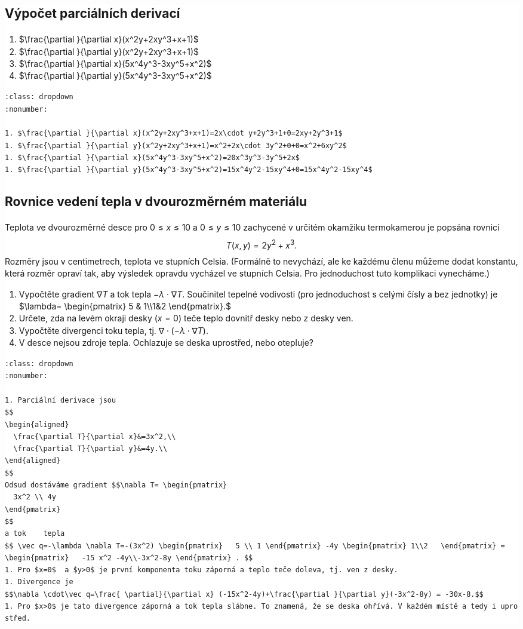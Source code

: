 ## Výpočet  parciálních derivací

1. $\frac{\partial }{\partial x}(x^2y+2xy^3+x+1)$
1. $\frac{\partial }{\partial y}(x^2y+2xy^3+x+1)$
1. $\frac{\partial }{\partial x}(5x^4y^3-3xy^5+x^2)$
1. $\frac{\partial }{\partial y}(5x^4y^3-3xy^5+x^2)$

```{prf:example} Řešení
:class: dropdown
:nonumber:

1. $\frac{\partial }{\partial x}(x^2y+2xy^3+x+1)=2x\cdot y+2y^3+1+0=2xy+2y^3+1$
1. $\frac{\partial }{\partial y}(x^2y+2xy^3+x+1)=x^2+2x\cdot 3y^2+0+0=x^2+6xy^2$
1. $\frac{\partial }{\partial x}(5x^4y^3-3xy^5+x^2)=20x^3y^3-3y^5+2x$
1. $\frac{\partial }{\partial y}(5x^4y^3-3xy^5+x^2)=15x^4y^2-15xy^4+0=15x^4y^2-15xy^4$

```



## Rovnice vedení tepla v dvourozměrném materiálu



Teplota ve dvourozměrné desce pro $0\leq x\leq 10$ a $0\leq y\leq 10$ zachycené v určitém okamžiku termokamerou je popsána rovnicí
$$T(x,y)=2y^2+x^3.$$
Rozměry jsou v centimetrech, teplota ve stupních Celsia. (Formálně to nevychází, ale ke každému členu můžeme dodat konstantu, která rozměr opraví tak, aby výsledek opravdu vycházel ve stupních Celsia. Pro jednoduchost tuto komplikaci vynecháme.)

1. Vypočtěte gradient $\nabla T$  a tok tepla $-\lambda \cdot \nabla T.$
Součinitel tepelné vodivosti (pro jednoduchost s celými čísly a bez jednotky) je $\lambda=   \begin{pmatrix}
    5 & 1\\1&2
  \end{pmatrix}.$ 
1. Určete, zda na levém okraji desky ($x=0$) teče teplo dovnitř desky nebo z desky ven.
1. Vypočtěte divergenci toku tepla, tj. $\nabla\cdot(-\lambda \cdot \nabla T).$
1. V desce nejsou zdroje tepla. Ochlazuje se deska uprostřed, nebo otepluje?

```{prf:example} Řešení
:class: dropdown
:nonumber:

1. Parciální derivace jsou
$$
\begin{aligned}
  \frac{\partial T}{\partial x}&=3x^2,\\
  \frac{\partial T}{\partial y}&=4y.\\
\end{aligned}
$$
Odsud dostáváme gradient $$\nabla T= \begin{pmatrix}
  3x^2 \\ 4y
\end{pmatrix}
$$
a tok	 tepla
$$ \vec q=-\lambda \nabla T=-(3x^2) \begin{pmatrix}   5 \\ 1 \end{pmatrix} -4y \begin{pmatrix} 1\\2   \end{pmatrix} =  \begin{pmatrix}   -15 x^2 -4y\\-3x^2-8y \end{pmatrix} . $$
1. Pro $x=0$  a $y>0$ je první komponenta toku záporná a teplo teče doleva, tj. ven z desky.
1. Divergence je
$$\nabla \cdot\vec q=\frac{ \partial}{\partial x} (-15x^2-4y)+\frac{\partial }{\partial y}(-3x^2-8y) = -30x-8.$$
1. Pro $x>0$ je tato divergence záporná a tok tepla slábne. To znamená, že se deska ohřívá. V každém místě a tedy i uprostřed. 
```
